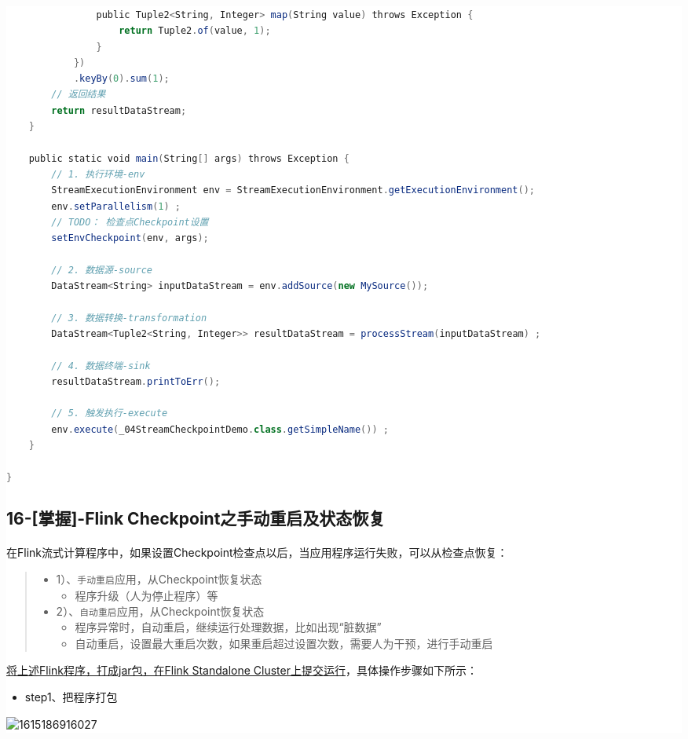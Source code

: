 ```scala
				public Tuple2<String, Integer> map(String value) throws Exception {
					return Tuple2.of(value, 1);
				}
			})
			.keyBy(0).sum(1);
		// 返回结果
		return resultDataStream;
	}

	public static void main(String[] args) throws Exception {
		// 1. 执行环境-env
		StreamExecutionEnvironment env = StreamExecutionEnvironment.getExecutionEnvironment();
		env.setParallelism(1) ;
		// TODO： 检查点Checkpoint设置
		setEnvCheckpoint(env, args);

		// 2. 数据源-source
		DataStream<String> inputDataStream = env.addSource(new MySource());

		// 3. 数据转换-transformation
		DataStream<Tuple2<String, Integer>> resultDataStream = processStream(inputDataStream) ;

		// 4. 数据终端-sink
		resultDataStream.printToErr();

		// 5. 触发执行-execute
		env.execute(_04StreamCheckpointDemo.class.getSimpleName()) ;
	}

}
```





## 16-[掌握]-Flink Checkpoint之手动重启及状态恢复 

在Flink流式计算程序中，如果设置Checkpoint检查点以后，当应用程序运行失败，可以从检查点恢复：

> - 1）、`手动重启`应用，从Checkpoint恢复状态
>    - 程序升级（人为停止程序）等
> - 2）、`自动重启`应用，从Checkpoint恢复状态
>   - 程序异常时，自动重启，继续运行处理数据，比如出现“脏数据”
>   - 自动重启，设置最大重启次数，如果重启超过设置次数，需要人为干预，进行手动重启
> 

[将上述Flink程序，打成jar包，在Flink Standalone Cluster上提交运行]()，具体操作步骤如下所示：

- step1、把程序打包

![1615186916027](/img/1615186916027.png)

